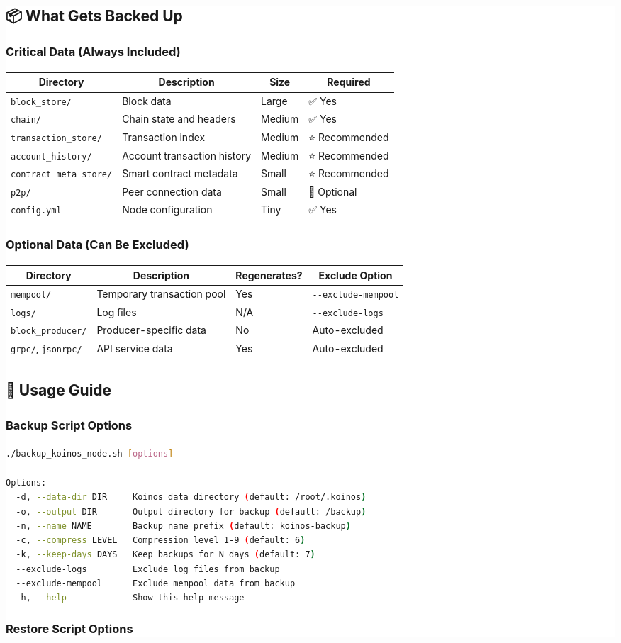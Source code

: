 ## 📦 What Gets Backed Up

### Critical Data (Always Included)

| Directory | Description | Size | Required |
|-----------|-------------|------|----------|
| `block_store/` | Block data | Large | ✅ Yes |
| `chain/` | Chain state and headers | Medium | ✅ Yes |
| `transaction_store/` | Transaction index | Medium | ⭐ Recommended |
| `account_history/` | Account transaction history | Medium | ⭐ Recommended |
| `contract_meta_store/` | Smart contract metadata | Small | ⭐ Recommended |
| `p2p/` | Peer connection data | Small | 🔷 Optional |
| `config.yml` | Node configuration | Tiny | ✅ Yes |

### Optional Data (Can Be Excluded)

| Directory | Description | Regenerates? | Exclude Option |
|-----------|-------------|--------------|----------------|
| `mempool/` | Temporary transaction pool | Yes | `--exclude-mempool` |
| `logs/` | Log files | N/A | `--exclude-logs` |
| `block_producer/` | Producer-specific data | No | Auto-excluded |
| `grpc/`, `jsonrpc/` | API service data | Yes | Auto-excluded |

## 📖 Usage Guide

### Backup Script Options

```bash
./backup_koinos_node.sh [options]

Options:
  -d, --data-dir DIR     Koinos data directory (default: /root/.koinos)
  -o, --output DIR       Output directory for backup (default: /backup)
  -n, --name NAME        Backup name prefix (default: koinos-backup)
  -c, --compress LEVEL   Compression level 1-9 (default: 6)
  -k, --keep-days DAYS   Keep backups for N days (default: 7)
  --exclude-logs         Exclude log files from backup
  --exclude-mempool      Exclude mempool data from backup
  -h, --help             Show this help message
```

### Restore Script Options
